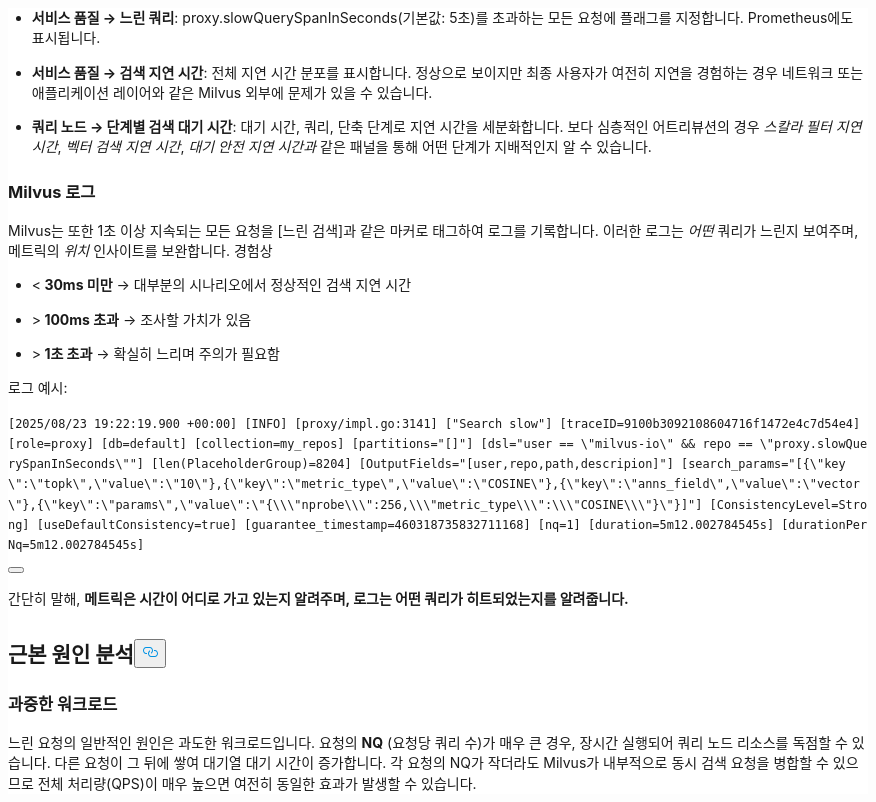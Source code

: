 <ul>
<li><p><strong>서비스 품질 → 느린 쿼리</strong>: proxy.slowQuerySpanInSeconds(기본값: 5초)를 초과하는 모든 요청에 플래그를 지정합니다. Prometheus에도 표시됩니다.</p></li>
<li><p><strong>서비스 품질 → 검색 지연 시간</strong>: 전체 지연 시간 분포를 표시합니다. 정상으로 보이지만 최종 사용자가 여전히 지연을 경험하는 경우 네트워크 또는 애플리케이션 레이어와 같은 Milvus 외부에 문제가 있을 수 있습니다.</p></li>
<li><p><strong>쿼리 노드 → 단계별 검색 대기 시간</strong>: 대기 시간, 쿼리, 단축 단계로 지연 시간을 세분화합니다. 보다 심층적인 어트리뷰션의 경우 <em>스칼라</em> <em>필터 지연 시간</em>, <em>벡터 검색 지연 시간</em>, <em>대기 안전 지연 시간과</em> 같은 패널을 통해 어떤 단계가 지배적인지 알 수 있습니다.</p></li>
</ul>
<h3 id="Milvus-Logs" class="common-anchor-header">Milvus 로그</h3><p>Milvus는 또한 1초 이상 지속되는 모든 요청을 [느린 검색]과 같은 마커로 태그하여 로그를 기록합니다. 이러한 로그는 <em>어떤</em> 쿼리가 느린지 보여주며, 메트릭의 <em>위치</em> 인사이트를 보완합니다. 경험상</p>
<ul>
<li><p>&lt;<strong> 30ms 미만</strong> → 대부분의 시나리오에서 정상적인 검색 지연 시간</p></li>
<li><p>&gt;<strong> 100ms 초과</strong> → 조사할 가치가 있음</p></li>
<li><p>&gt;<strong> 1초 초과</strong> → 확실히 느리며 주의가 필요함</p></li>
</ul>
<p>로그 예시:</p>
<pre><code translate="no">[<span class="hljs-number">2025</span>/<span class="hljs-number">08</span>/<span class="hljs-number">23</span> <span class="hljs-number">19</span>:<span class="hljs-number">22</span>:<span class="hljs-number">19.900</span> +<span class="hljs-number">00</span>:<span class="hljs-number">00</span>] [INFO] [proxy/impl.<span class="hljs-keyword">go</span>:<span class="hljs-number">3141</span>] [<span class="hljs-string">&quot;Search slow&quot;</span>] [traceID=<span class="hljs-number">9100</span>b3092108604716f1472e4c7d54e4] [role=proxy] [db=<span class="hljs-keyword">default</span>] [collection=my_repos] [partitions=<span class="hljs-string">&quot;[]&quot;</span>] [dsl=<span class="hljs-string">&quot;user == \&quot;milvus-io\&quot; &amp;&amp; repo == \&quot;proxy.slowQuerySpanInSeconds\&quot;&quot;</span>] [<span class="hljs-built_in">len</span>(PlaceholderGroup)=<span class="hljs-number">8204</span>] [OutputFields=<span class="hljs-string">&quot;[user,repo,path,descripion]&quot;</span>] [search_params=<span class="hljs-string">&quot;[{\&quot;key\&quot;:\&quot;topk\&quot;,\&quot;value\&quot;:\&quot;10\&quot;},{\&quot;key\&quot;:\&quot;metric_type\&quot;,\&quot;value\&quot;:\&quot;COSINE\&quot;},{\&quot;key\&quot;:\&quot;anns_field\&quot;,\&quot;value\&quot;:\&quot;vector\&quot;},{\&quot;key\&quot;:\&quot;params\&quot;,\&quot;value\&quot;:\&quot;{\\\&quot;nprobe\\\&quot;:256,\\\&quot;metric_type\\\&quot;:\\\&quot;COSINE\\\&quot;}\&quot;}]&quot;</span>] [ConsistencyLevel=Strong] [useDefaultConsistency=<span class="hljs-literal">true</span>] [guarantee_timestamp=<span class="hljs-number">460318735832711168</span>] [nq=<span class="hljs-number">1</span>] [duration=<span class="hljs-number">5</span>m12<span class="hljs-number">.002784545</span>s] [durationPerNq=<span class="hljs-number">5</span>m12<span class="hljs-number">.002784545</span>s]
<button class="copy-code-btn"></button></code></pre>
<p>간단히 말해, <strong>메트릭은 시간이 어디로 가고 있는지 알려주며, 로그는 어떤 쿼리가 히트되었는지를 알려줍니다.</strong></p>
<h2 id="Analyzing-Root-Cause" class="common-anchor-header">근본 원인 분석<button data-href="#Analyzing-Root-Cause" class="anchor-icon" translate="no">
      <svg translate="no"
        aria-hidden="true"
        focusable="false"
        height="20"
        version="1.1"
        viewBox="0 0 16 16"
        width="16"
      >
        <path
          fill="#0092E4"
          fill-rule="evenodd"
          d="M4 9h1v1H4c-1.5 0-3-1.69-3-3.5S2.55 3 4 3h4c1.45 0 3 1.69 3 3.5 0 1.41-.91 2.72-2 3.25V8.59c.58-.45 1-1.27 1-2.09C10 5.22 8.98 4 8 4H4c-.98 0-2 1.22-2 2.5S3 9 4 9zm9-3h-1v1h1c1 0 2 1.22 2 2.5S13.98 12 13 12H9c-.98 0-2-1.22-2-2.5 0-.83.42-1.64 1-2.09V6.25c-1.09.53-2 1.84-2 3.25C6 11.31 7.55 13 9 13h4c1.45 0 3-1.69 3-3.5S14.5 6 13 6z"
        ></path>
      </svg>
    </button></h2><h3 id="Heavy-Workload" class="common-anchor-header">과중한 워크로드</h3><p>느린 요청의 일반적인 원인은 과도한 워크로드입니다. 요청의 <strong>NQ</strong> (요청당 쿼리 수)가 매우 큰 경우, 장시간 실행되어 쿼리 노드 리소스를 독점할 수 있습니다. 다른 요청이 그 뒤에 쌓여 대기열 대기 시간이 증가합니다. 각 요청의 NQ가 작더라도 Milvus가 내부적으로 동시 검색 요청을 병합할 수 있으므로 전체 처리량(QPS)이 매우 높으면 여전히 동일한 효과가 발생할 수 있습니다.</p>
<p>
  <span class="img-wrapper">